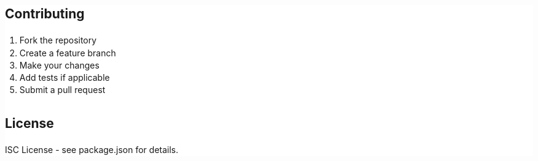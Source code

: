 ## Contributing

1. Fork the repository
2. Create a feature branch
3. Make your changes
4. Add tests if applicable
5. Submit a pull request

## License

ISC License - see package.json for details.